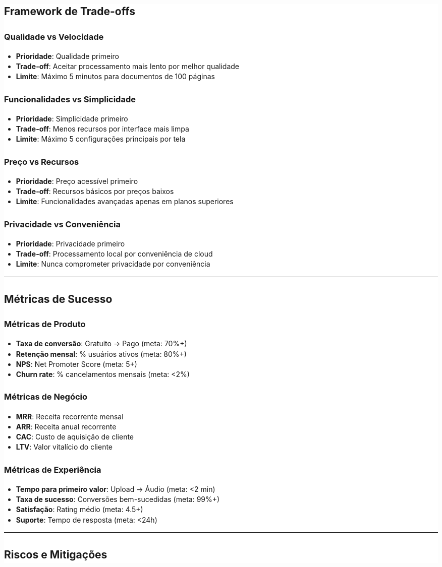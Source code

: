 
## Framework de Trade-offs

### Qualidade vs Velocidade
- **Prioridade**: Qualidade primeiro
- **Trade-off**: Aceitar processamento mais lento por melhor qualidade
- **Limite**: Máximo 5 minutos para documentos de 100 páginas

### Funcionalidades vs Simplicidade
- **Prioridade**: Simplicidade primeiro
- **Trade-off**: Menos recursos por interface mais limpa
- **Limite**: Máximo 5 configurações principais por tela

### Preço vs Recursos
- **Prioridade**: Preço acessível primeiro
- **Trade-off**: Recursos básicos por preços baixos
- **Limite**: Funcionalidades avançadas apenas em planos superiores

### Privacidade vs Conveniência
- **Prioridade**: Privacidade primeiro
- **Trade-off**: Processamento local por conveniência de cloud
- **Limite**: Nunca comprometer privacidade por conveniência

---

## Métricas de Sucesso

### Métricas de Produto
- **Taxa de conversão**: Gratuito → Pago (meta: 70%+)
- **Retenção mensal**: % usuários ativos (meta: 80%+)
- **NPS**: Net Promoter Score (meta: 5+)
- **Churn rate**: % cancelamentos mensais (meta: <2%)

### Métricas de Negócio
- **MRR**: Receita recorrente mensal
- **ARR**: Receita anual recorrente
- **CAC**: Custo de aquisição de cliente
- **LTV**: Valor vitalício do cliente

### Métricas de Experiência
- **Tempo para primeiro valor**: Upload → Áudio (meta: <2 min)
- **Taxa de sucesso**: Conversões bem-sucedidas (meta: 99%+)
- **Satisfação**: Rating médio (meta: 4.5+)
- **Suporte**: Tempo de resposta (meta: <24h)

---

## Riscos e Mitigações

